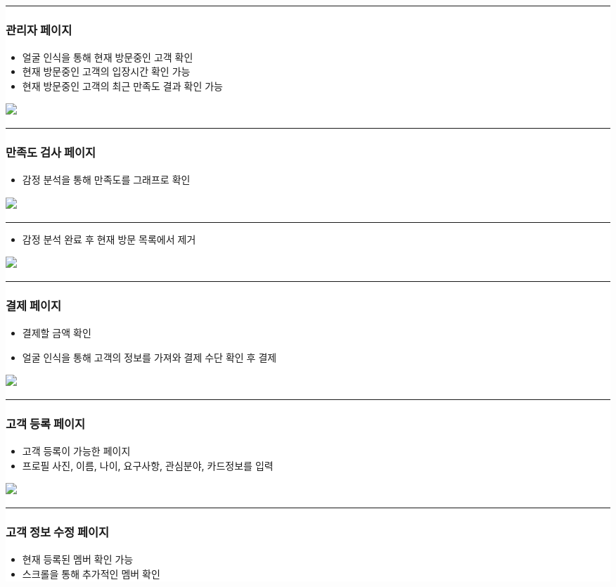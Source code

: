 

---

### 관리자 페이지

* 얼굴 인식을 통해 현재 방문중인 고객 확인
* 현재 방문중인 고객의 입장시간 확인 가능
* 현재 방문중인 고객의 최근 만족도 결과 확인 가능

<img src="images/readme/03.jpg"/>



---

### 만족도 검사 페이지

* 감정 분석을 통해 만족도를 그래프로 확인

<img src="images/readme/04.jpg"/>



---

* 감정 분석 완료 후 현재 방문 목록에서 제거

<img src="images/readme/05.jpg"/>

---

### 결제 페이지

* 결제할 금액 확인

* 얼굴 인식을 통해 고객의 정보를 가져와 결제 수단 확인 후 결제

<img src="images/readme/06.jpg"/>



---

### 고객 등록 페이지

* 고객 등록이 가능한 페이지
* 프로필 사진, 이름, 나이, 요구사항, 관심분야, 카드정보를 입력

<img src="images/readme/07.jpg"/>



---

### 고객 정보 수정 페이지

* 현재 등록된 멤버 확인 가능
* 스크롤을 통해 추가적인 멤버 확인
